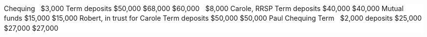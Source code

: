 </tr>
<tr>
<td></td>
<td>Chequing</td>
<td>  $3,000</td>
<td></td>
<td></td>
</tr>
<tr>
<td></td>
<td>Term deposits</td>
<td>$50,000</td>
<td></td>
<td></td>
</tr>
<tr>
<td></td>
<td></td>
<td>$68,000</td>
<td>$60,000</td>
<td>  $8,000</td>
</tr>
<tr>
<td>Carole, RRSP</td>
<td>Term deposits</td>
<td>$40,000</td>
<td>$40,000</td>
<td></td>
</tr>
<tr>
<td></td>
<td>Mutual funds</td>
<td>$15,000</td>
<td></td>
<td>$15,000</td>
</tr>
<tr>
<td>Robert, in trust for Carole</td>
<td>Term deposits</td>
<td>$50,000</td>
<td>$50,000</td>
<td></td>
</tr>
<tr>
<td>Paul</td>
<td>Chequing Term</td>
<td>  $2,000</td>
<td></td>
<td></td>
</tr>
<tr>
<td></td>
<td>deposits</td>
<td>$25,000</td>
<td></td>
<td></td>
</tr>
<tr>
<td></td>
<td></td>
<td>$27,000</td>
<td>$27,000</td>
<td></td>
</tr>